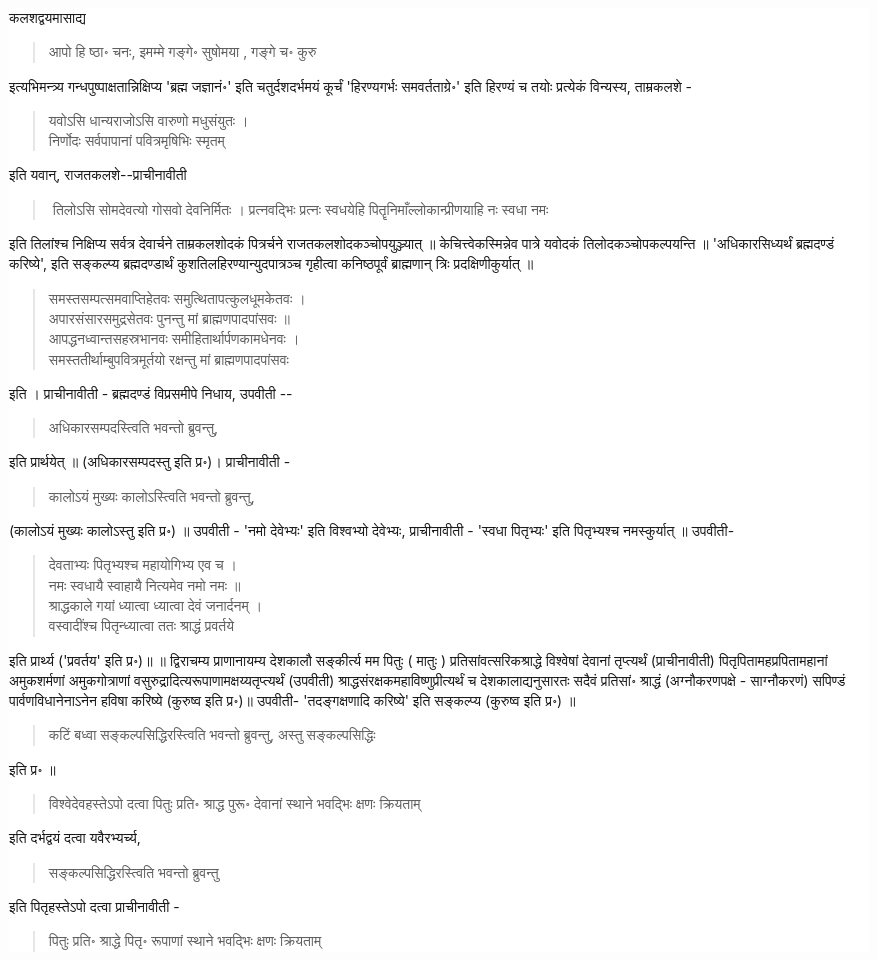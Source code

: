 कलशद्वयमासाद्य 

> आपो हि ष्ठा॰ चनः, इमम्मे गङ्गे॰ सुषोमया , गङ्गे च॰ कुरु

इत्यभिमन्त्र्य गन्धपुष्पाक्षतान्निक्षिप्य 'ब्रह्म जज्ञानं॰' इति चतुर्दशदर्भमयं कूर्चं 'हिरण्यगर्भः समवर्तताग्रे॰' इति हिरण्यं च तयोः प्रत्येकं विन्यस्य, ताम्रकलशे -

> यवोऽसि धान्यराजोऽसि वारुणो मधुसंयुतः ।  
निर्णोदः सर्वपापानां पवित्रमृषिभिः स्मृतम्

इति यवान्, राजतकलशे--प्राचीनावीती 

>‌ तिलोऽसि सोमदेवत्यो गोसवो देवनिर्मितः । प्रत्नवद्भिः प्रत्नः स्वधयेहि पितॄनिमाँल्लोकान्प्रीणयाहि नः स्वधा नमः

इति तिलांश्च निक्षिप्य सर्वत्र देवार्चने ताम्रकलशोदकं पित्रर्चने राजतकलशोदकञ्चोपयुञ्ज्यात् ॥ केचित्त्वेकस्मिन्नेव पात्रे यवोदकं तिलोदकञ्चोपकल्पयन्ति ॥ 'अधिकारसिध्यर्थं ब्रह्मदण्डं करिष्ये', इति सङ्कल्प्य ब्रह्मदण्डार्थं कुशतिलहिरण्यान्युदपात्रञ्च गृहीत्वा कनिष्ठपूर्वं ब्राह्मणान् त्रिः प्रदक्षिणीकुर्यात् ॥ 

> समस्तसम्पत्समवाप्तिहेतवः समुत्थितापत्कुलधूमकेतवः ।  
अपारसंसारसमुद्रसेतवः पुनन्तु मां ब्राह्मणपादपांसवः ॥  
आपद्धनध्वान्तसहस्रभानवः समीहितार्थार्पणकामधेनवः ।  
समस्ततीर्थाम्बुपवित्रमूर्तयो रक्षन्तु मां ब्राह्मणपादपांसवः 

इति । प्राचीनावीती - ब्रह्मदण्डं विप्रसमीपे निधाय, उपवीती -- 

> अधिकारसम्पदस्त्विति भवन्तो ब्रुवन्तु, 

इति प्रार्थयेत् ॥ (अधिकारसम्पदस्तु इति प्र॰)। प्राचीनावीती - 

> कालोऽयं मुख्यः कालोऽस्त्विति भवन्तो ब्रुवन्तु, 

(कालोऽयं मुख्यः कालोऽस्तु इति प्र॰) ॥ उपवीती - 'नमो देवेभ्यः' इति विश्वभ्यो देवेभ्यः, प्राचीनावीती - 'स्वधा पितृभ्यः' इति पितृभ्यश्च नमस्कुर्यात् ॥ उपवीती- 

> देवताभ्यः पितृभ्यश्च महायोगिभ्य एव च ।  
नमः स्वधायै स्वाहायै नित्यमेव नमो नमः ॥  
श्राद्धकाले गयां ध्यात्वा ध्यात्वा देवं जनार्दनम् ।  
वस्वादींश्च पितृन्ध्यात्वा ततः श्राद्धं प्रवर्तये 

इति प्रार्थ्य ('प्रवर्तय' इति प्र॰)॥ ॥ द्विराचम्य प्राणानायम्य देशकालौ सङ्कीर्त्य मम पितुः ( मातुः ) प्रतिसांवत्सरिकश्राद्धे विश्वेषां देवानां तृप्त्यर्थं (प्राचीनावीती) पितृपितामहप्रपितामहानां अमुकशर्मणां अमुकगोत्राणां वसुरुद्रादित्यरूपाणामक्षय्यतृप्त्यर्थं (उपवीती) श्राद्धसंरक्षकमहाविष्णुप्रीत्यर्थं च देशकालाद्यनुसारतः सदैवं प्रतिसां॰ श्राद्धं (अग्नौकरणपक्षे - साग्नौकरणं) सपिण्डं पार्वणविधानेनाऽनेन हविषा करिष्ये (कुरुष्व इति प्र॰)॥ उपवीती- 'तदङ्गक्षणादि करिष्ये' इति सङ्कल्प्य (कुरुष्व इति प्र॰) ॥ 

> कटिं बध्वा सङ्कल्पसिद्धिरस्त्विति भवन्तो ब्रुवन्तु, अस्तु सङ्कल्पसिद्धिः 

इति प्र॰ ॥ 

> विश्वेदेवहस्तेऽपो दत्वा पितुः प्रति॰ श्राद्ध पुरू॰ देवानां स्थाने भवद्भिः क्षणः क्रियताम् 

इति दर्भद्वयं दत्वा यवैरभ्यर्च्य, 

> सङ्कल्पसिद्धिरस्त्विति भवन्तो ब्रुवन्तु 

इति पितृहस्तेऽपो दत्वा प्राचीनावीती -

> पितुः प्रति॰ श्राद्धे पितृ॰ रूपाणां स्थाने भवद्भिः क्षणः क्रियताम् 
